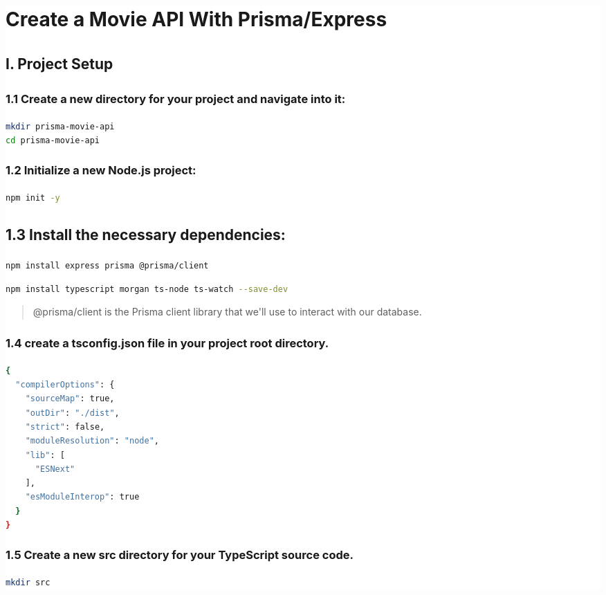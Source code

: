 # Create a Movie API With Prisma/Express

## I. Project Setup

### 1.1 Create a new directory for your project and navigate into it:

```bash
mkdir prisma-movie-api
cd prisma-movie-api
```

### 1.2 Initialize a new Node.js project:

```bash
npm init -y
```

## 1.3 Install the necessary dependencies:

```bash
npm install express prisma @prisma/client
```

```bash
npm install typescript morgan ts-node ts-watch --save-dev
```

> @prisma/client is the Prisma client library that we'll use to interact with our database.

### 1.4 create a tsconfig.json file in your project root directory.

```bash
{
  "compilerOptions": {
    "sourceMap": true,
    "outDir": "./dist",
    "strict": false,
    "moduleResolution": "node",
    "lib": [
      "ESNext"
    ],
    "esModuleInterop": true
  }
}
```

### 1.5 Create a new src directory for your TypeScript source code.

```bash
mkdir src
```
